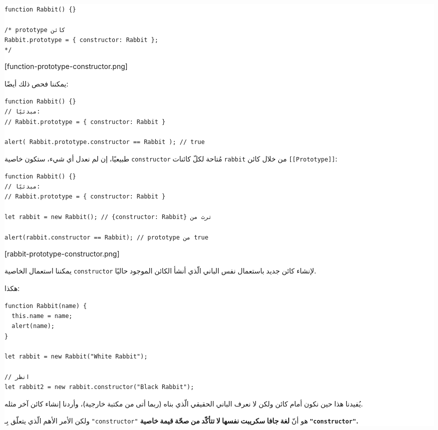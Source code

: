 ```
function Rabbit() {}

/* كائن‫ prototype
Rabbit.prototype = { constructor: Rabbit };
*/
```

[function-prototype-constructor.png]

يمكننا فحص ذلك أيضًا:

```
function Rabbit() {}
// مبدئيًا:
// Rabbit.prototype = { constructor: Rabbit }

alert( Rabbit.prototype.constructor == Rabbit ); // true
```

طبيعيًا، إن لم نعدل أي شيء، ستكون خاصية `constructor` مُتاحة لكلّ كائنات `rabbit` من خلال كائن `[[Prototype]]`:

```
function Rabbit() {}
// مبدئيًا:
// Rabbit.prototype = { constructor: Rabbit }

let rabbit = new Rabbit(); // ترث من‫ {constructor: Rabbit}

alert(rabbit.constructor == Rabbit); // ‫ true من prototype‎ 
```

[rabbit-prototype-constructor.png]

يمكننا استعمال الخاصية `constructor` لإنشاء كائن جديد باستعمال نفس الباني الّذي أنشأ الكائن الموجود حاليًا.

هكذا:

```
function Rabbit(name) {
  this.name = name;
  alert(name);
}

let rabbit = new Rabbit("White Rabbit");

// انظر
let rabbit2 = new rabbit.constructor("Black Rabbit");
```

يُفيدنا هذا حين نكون أمام كائن ولكن لا نعرف الباني الحقيقي الّذي بناه (ربما أتى من مكتبة خارجية)، وأردنا إنشاء كائن آخر مثله.

ولكن الأمر الأهم الّذي يتعلّق بِـ `"constructor"` هو أنّ **لغة جافا سكريبت نفسها لا تتأكّد من صحّة قيمة خاصية `"constructor"`.**
